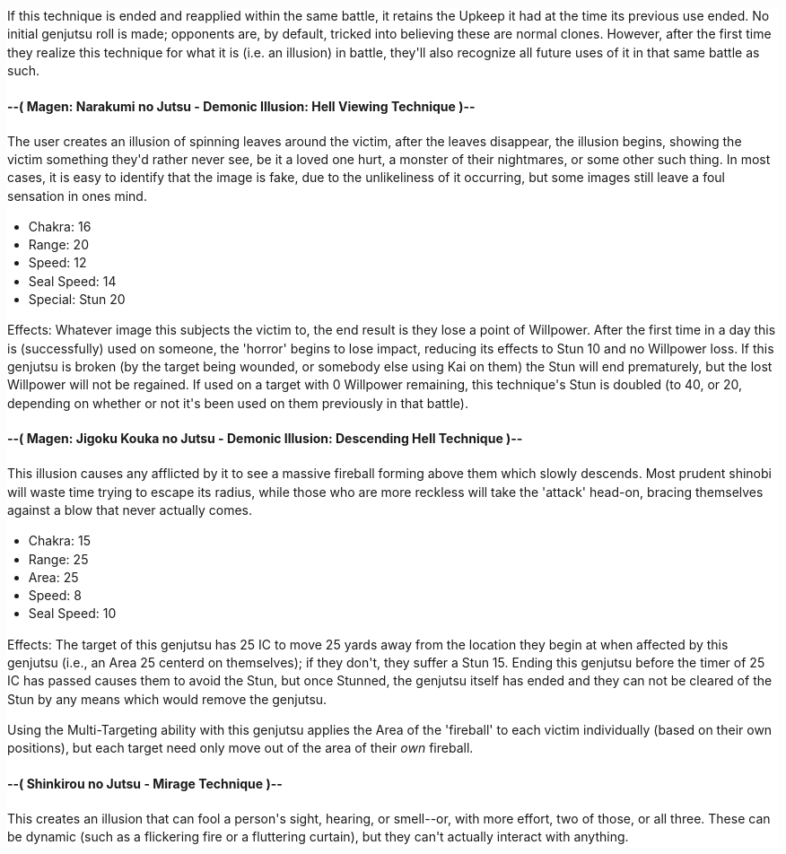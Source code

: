 If this technique is ended and reapplied within the same battle, it retains the Upkeep it had at the time its previous use ended. No initial genjutsu roll is made; opponents are, by default, tricked into believing these are normal clones. However, after the first time they realize this technique for what it is (i.e. an illusion) in battle, they'll also recognize all future uses of it in that same battle as such.

#### --( Magen: Narakumi no Jutsu - Demonic Illusion: Hell Viewing Technique )--
The user creates an illusion of spinning leaves around the victim, after the leaves disappear, the illusion begins, showing the victim something they'd rather never see, be it a loved one hurt, a monster of their nightmares, or some other such thing. In most cases, it is easy to identify that the image is fake, due to the unlikeliness of it occurring, but some images still leave a foul sensation in ones mind.

 - Chakra: 16
 - Range: 20
 - Speed: 12
 - Seal Speed: 14
 - Special: Stun 20

Effects: Whatever image this subjects the victim to, the end result is they lose a point of Willpower. After the first time in a day this is (successfully) used on someone, the 'horror' begins to lose impact, reducing its effects to Stun 10 and no Willpower loss. If this genjutsu is broken (by the target being wounded, or somebody else using Kai on them) the Stun will end prematurely, but the lost Willpower will not be regained. If used on a target with 0 Willpower remaining, this technique's Stun is doubled (to 40, or 20, depending on whether or not it's been used on them previously in that battle).

#### --( Magen: Jigoku Kouka no Jutsu - Demonic Illusion: Descending Hell Technique )--
This illusion causes any afflicted by it to see a massive fireball forming above them which slowly descends. Most prudent shinobi will waste time trying to escape its radius, while those who are more reckless will take the 'attack' head-on, bracing themselves against a blow that never actually comes.

 - Chakra: 15
 - Range: 25
 - Area: 25
 - Speed: 8
 - Seal Speed: 10

Effects: The target of this genjutsu has 25 IC to move 25 yards away from the location they begin at when affected by this genjutsu (i.e., an Area 25 centerd on themselves); if they don't, they suffer a Stun 15. Ending this genjutsu before the timer of 25 IC has passed causes them to avoid the Stun, but once Stunned, the genjutsu itself has ended and they can not be cleared of the Stun by any means which would remove the genjutsu.

Using the Multi-Targeting ability with this genjutsu applies the Area of the 'fireball' to each victim individually (based on their own positions), but each target need only move out of the area of their *own* fireball.

#### --( Shinkirou no Jutsu - Mirage Technique )--
This creates an illusion that can fool a person's sight, hearing, or smell--or, with more effort, two of those, or all three. These can be dynamic (such as a flickering fire or a fluttering curtain), but they can't actually interact with anything.
